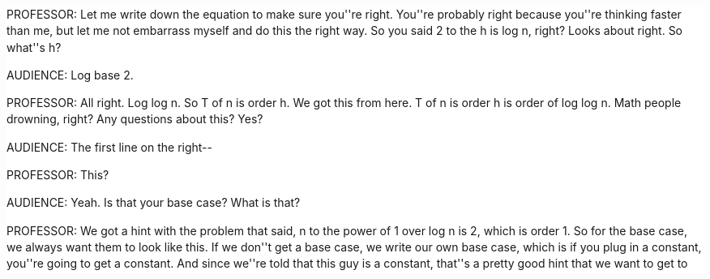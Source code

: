   </p><p><span m=''773200''>PROFESSOR: Let me</span> <span m=''773410''>write</span>
  <span m=''773600''>down</span> <span m=''773960''>the</span> <span m=''774320''>equation</span>
  <span m=''774700''>to</span> <span m=''774790''>make</span> <span m=''774970''>sure</span>
  <span m=''775200''>you''re</span> <span m=''775630''>right.</span> <span m=''777030''>You''re</span>
  <span m=''777210''>probably</span> <span m=''777670''>right</span> <span m=''778610''>because</span>
  <span m=''778860''>you''re</span> <span m=''778980''>thinking</span> <span m=''779290''>faster</span>
  <span m=''779560''>than me,</span> <span m=''780010''>but</span> <span m=''781370''>let</span>
  <span m=''781490''>me</span> <span m=''781590''>not</span> <span m=''781870''>embarrass</span>
  <span m=''782290''>myself</span> <span m=''782710''>and do</span> <span m=''782940''>this</span>
  <span m=''783180''>the right</span> <span m=''783660''>way.</span> <span m=''789970''>So</span>
  <span m=''790190''>you</span> <span m=''790300''>said</span> <span m=''790770''>2</span>
  <span m=''791050''>to</span> <span m=''791320''>the</span> <span m=''791745''>h</span>
  <span m=''792170''>is</span> <span m=''792630''>log</span> <span m=''792860''>n,</span>
  <span m=''793000''>right?</span> <span m=''794950''>Looks</span> <span m=''795130''>about</span>
  <span m=''795440''>right.</span> <span m=''795640''>So</span> <span m=''796260''>what''s</span>
  <span m=''796570''>h?</span> </p><p><span m=''799215''>AUDIENCE: Log</span> <span
  m=''799672''>base 2.</span> </p><p><span m=''801500''>PROFESSOR: All</span> <span
  m=''801610''>right.</span> <span m=''803770''>Log</span> <span m=''804810''>log</span>
  <span m=''805120''>n.</span> <span m=''808110''>So</span> <span m=''808510''>T</span>
  <span m=''808610''>of</span> <span m=''808840''>n</span> <span m=''809560''>is</span>
  <span m=''809760''>order</span> <span m=''810080''>h.</span> <span m=''810600''>We</span>
  <span m=''810720''>got</span> <span m=''810920''>this</span> <span m=''811080''>from</span>
  <span m=''811250''>here.</span> <span m=''813950''>T</span> <span m=''814422''>of</span>
  <span m=''814894''>n</span> <span m=''815765''>is</span> <span m=''816160''>order</span>
  <span m=''817630''>h</span> <span m=''818310''>is</span> <span m=''818830''>order</span>
  <span m=''819640''>of</span> <span m=''821030''>log</span> <span m=''821850''>log</span>
  <span m=''822740''>n.</span> <span m=''823510''>Math</span> <span m=''823780''>people</span>
  <span m=''824070''>drowning,</span> <span m=''824440''>right?</span> <span m=''828090''>Any</span>
  <span m=''828280''>questions</span> <span m=''828670''>about</span> <span m=''828920''>this?</span>
  <span m=''832260''>Yes?</span> </p><p><span m=''833493''>AUDIENCE: The first</span>
  <span m=''833936''>line on</span> <span m=''834379''>the right--</span> </p><p><span
  m=''835710''>PROFESSOR: This?</span> </p><p><span m=''836705''>AUDIENCE: Yeah.</span>
  <span m=''837190''>Is that your base case?</span> <span m=''837675''>What is</span>
  <span m=''838160''>that?</span> </p><p><span m=''839600''>PROFESSOR: We</span> <span
  m=''839740''>got a hint</span> <span m=''839840''>with</span> <span m=''840340''>the</span>
  <span m=''840460''>problem</span> <span m=''840830''>that</span> <span m=''841040''>said,</span>
  <span m=''841380''>n</span> <span m=''841660''>to</span> <span m=''841760''>the</span>
  <span m=''841910''>power</span> <span m=''842330''>of</span> <span m=''843040''>1</span>
  <span m=''843390''>over</span> <span m=''843660''>log</span> <span m=''843990''>n</span>
  <span m=''844660''>is</span> <span m=''844970''>2,</span> <span m=''845840''>which</span>
  <span m=''846010''>is</span> <span m=''846140''>order</span> <span m=''846400''>1.</span>
  <span m=''849640''>So</span> <span m=''850140''>for</span> <span m=''850340''>the</span>
  <span m=''850460''>base</span> <span m=''850700''>case,</span> <span m=''850940''>we</span>
  <span m=''851050''>always</span> <span m=''851310''>want</span> <span m=''851500''>them</span>
  <span m=''851650''>to</span> <span m=''851750''>look</span> <span m=''851940''>like</span>
  <span m=''852130''>this.</span> <span m=''852610''>If</span> <span m=''852750''>we</span>
  <span m=''852830''>don''t</span> <span m=''853050''>get</span> <span m=''853190''>a</span>
  <span m=''853250''>base</span> <span m=''853530''>case,</span> <span m=''853790''>we</span>
  <span m=''853920''>write</span> <span m=''854110''>our</span> <span m=''854300''>own</span>
  <span m=''854400''>base</span> <span m=''854610''>case,</span> <span m=''854840''>which</span>
  <span m=''855050''>is</span> <span m=''855540''>if</span> <span m=''855690''>you</span>
  <span m=''855800''>plug in</span> <span m=''856160''>a</span> <span m=''856250''>constant,</span>
  <span m=''856700''>you''re</span> <span m=''856810''>going</span> <span m=''856960''>to</span>
  <span m=''857010''>get</span> <span m=''857150''>a</span> <span m=''857210''>constant.</span>
  <span m=''858950''>And</span> <span m=''859410''>since</span> <span m=''859680''>we''re</span>
  <span m=''859810''>told</span> <span m=''860050''>that</span> <span m=''860290''>this</span>
  <span m=''860610''>guy</span> <span m=''860730''>is</span> <span m=''860850''>a</span>
  <span m=''860940''>constant,</span> <span m=''861580''>that''s</span> <span m=''861730''>a</span>
  <span m=''861820''>pretty</span> <span m=''862140''>good</span> <span m=''862360''>hint</span>
  <span m=''862650''>that</span> <span m=''862840''>we</span> <span m=''862960''>want</span>
  <span m=''863180''>to</span> <span m=''863260''>get</span> <span m=''864010''>to</span>